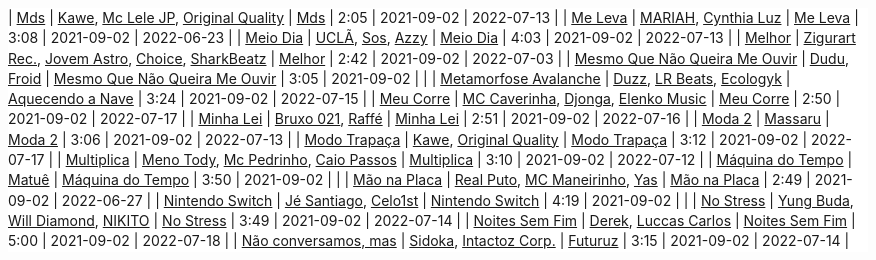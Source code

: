 | [Mds](https://open.spotify.com/track/0QglpM23kl9ldvVdoYNZwF) | [Kawe](https://open.spotify.com/artist/1TYJOhNSxMOODWiDVhuyZb), [Mc Lele JP](https://open.spotify.com/artist/1mV9h1AwhRXSjBFcYpajgY), [Original Quality](https://open.spotify.com/artist/5ZTnWo7IY6rdIxm6aTSR84) | [Mds](https://open.spotify.com/album/2x3FO0DZC61UwKBFNsnkzX) | 2:05 | 2021-09-02 | 2022-07-13 |
| [Me Leva](https://open.spotify.com/track/0MZXWS0ARbQxYfoM7olYr4) | [MARIAH](https://open.spotify.com/artist/30Fmcbg4I8jHYVbPyXdhRo), [Cynthia Luz](https://open.spotify.com/artist/0QHGCPmM4UgeNvrNPntSlu) | [Me Leva](https://open.spotify.com/album/0O8hfcK8NvQgha6dEpe70e) | 3:08 | 2021-09-02 | 2022-06-23 |
| [Meio Dia](https://open.spotify.com/track/2LjonKYRikUx7H3H96MbBi) | [UCLÃ](https://open.spotify.com/artist/4zP89WNloauEX8v8JdZbxP), [Sos](https://open.spotify.com/artist/01y0qj3pkC0Fw07YLnKsvK), [Azzy](https://open.spotify.com/artist/1uf8uSErmKc3JVtmjVBZ83) | [Meio Dia](https://open.spotify.com/album/11CDv8nWVPsvCRNuuP5I2y) | 4:03 | 2021-09-02 | 2022-07-13 |
| [Melhor](https://open.spotify.com/track/7G2DDAvcZHi0GIS7AopShi) | [Zigurart Rec.](https://open.spotify.com/artist/0XAVNuuyu5o483LJhjl1UQ), [Jovem Astro](https://open.spotify.com/artist/5CIsmIBxFl8EnzNPR2ld62), [Choice](https://open.spotify.com/artist/4kqedTxyE5EDJWLLplYXpu), [SharkBeatz](https://open.spotify.com/artist/3ODyVDc6vm9DBbuXKDKwn5) | [Melhor](https://open.spotify.com/album/0cxMnwNU7ZOpQ92xcD4M88) | 2:42 | 2021-09-02 | 2022-07-03 |
| [Mesmo Que Não Queira Me Ouvir](https://open.spotify.com/track/7efuXjvCtdYqwWFsUGkSvF) | [Dudu](https://open.spotify.com/artist/5Ynf8bbQV9ICbK3vZoPxGF), [Froid](https://open.spotify.com/artist/45Yz90pqjzEdJzpEQg1eII) | [Mesmo Que Não Queira Me Ouvir](https://open.spotify.com/album/0hKCXz6lFM1P1pBLm3uFPX) | 3:05 | 2021-09-02 |  |
| [Metamorfose Avalanche](https://open.spotify.com/track/4LkR0WEiMkc7vh0TTgMJCV) | [Duzz](https://open.spotify.com/artist/4oPnjkJcLqOim9KJxvIYMz), [LR Beats](https://open.spotify.com/artist/76QB68tHPxjNOhncwYE0J7), [Ecologyk](https://open.spotify.com/artist/1mohmQWtxDNZcBGkfxG4eW) | [Aquecendo a Nave](https://open.spotify.com/album/2sA81WUd2kqS9zV3Ras1zv) | 3:24 | 2021-09-02 | 2022-07-15 |
| [Meu Corre](https://open.spotify.com/track/0iTTbJikpkTpjn4FUwH9lW) | [MC Caverinha](https://open.spotify.com/artist/7tojcuXcZ7eBlQjbAc65Ee), [Djonga](https://open.spotify.com/artist/58WfXsECJKiGjOnMETbkAA), [Elenko Music](https://open.spotify.com/artist/6OAAuXhPzzofYSaiIGHasL) | [Meu Corre](https://open.spotify.com/album/1jFY75tKVWiLmiCRe6WFGr) | 2:50 | 2021-09-02 | 2022-07-17 |
| [Minha Lei](https://open.spotify.com/track/1BW6LO4VmSRyCHCTMVht84) | [Bruxo 021](https://open.spotify.com/artist/3yofl1khzdO4vkH6tyMg0t), [Raffé](https://open.spotify.com/artist/0BMccF4OSgl180EzdVFY9m) | [Minha Lei](https://open.spotify.com/album/6Vms0SlsN4ATUd7dIngdp5) | 2:51 | 2021-09-02 | 2022-07-16 |
| [Moda 2](https://open.spotify.com/track/0m3RtoEWN04sgYhnC6FPxK) | [Massaru](https://open.spotify.com/artist/6NPvzQnxY7WwRMoN2qVBHU) | [Moda 2](https://open.spotify.com/album/3iXBSfh6yzUw1kSilV9Hk9) | 3:06 | 2021-09-02 | 2022-07-13 |
| [Modo Trapaça](https://open.spotify.com/track/3OAOGZwWMzP24qefZmPYWR) | [Kawe](https://open.spotify.com/artist/1TYJOhNSxMOODWiDVhuyZb), [Original Quality](https://open.spotify.com/artist/5ZTnWo7IY6rdIxm6aTSR84) | [Modo Trapaça](https://open.spotify.com/album/4zKBStIg0K3ZoPDQHq1IIQ) | 3:12 | 2021-09-02 | 2022-07-17 |
| [Multiplica](https://open.spotify.com/track/7sTOV05i0Qtyn4sLOUvlc4) | [Meno Tody](https://open.spotify.com/artist/2mNP0EIVZICxF8NJ46SG0L), [Mc Pedrinho](https://open.spotify.com/artist/1etNnR2SdlelBQAICa2Q5m), [Caio Passos](https://open.spotify.com/artist/6zGPa2tLMJ5HQYUddZI8di) | [Multiplica](https://open.spotify.com/album/153ae5Ywyeu6UA5yCmxtFU) | 3:10 | 2021-09-02 | 2022-07-12 |
| [Máquina do Tempo](https://open.spotify.com/track/5oI9blwsXC8AkTWw6wASY8) | [Matuê](https://open.spotify.com/artist/5nP8x4uEFjAAmDzwOEc9b8) | [Máquina do Tempo](https://open.spotify.com/album/6ehm0SMBBoSxH8oSrFXre6) | 3:50 | 2021-09-02 |  |
| [Mão na Placa](https://open.spotify.com/track/0iAqlcwej307uRiHpUduxn) | [Real Puto](https://open.spotify.com/artist/60PxwENw4FITS4hdlc3P1g), [MC Maneirinho](https://open.spotify.com/artist/3M8aD9XWxfel3jZakRbibZ), [Yas](https://open.spotify.com/artist/3tFl0Vh4EoMvMutypugPYO) | [Mão na Placa](https://open.spotify.com/album/77FREi0Jys8yOiCtllVrBm) | 2:49 | 2021-09-02 | 2022-06-27 |
| [Nintendo Switch](https://open.spotify.com/track/2yESwIR0YXuAmH8vhKd0RO) | [Jé Santiago](https://open.spotify.com/artist/4xKfNBUXa00go8RU9TwwkI), [Celo1st](https://open.spotify.com/artist/6RC5tRbakJ46EExHuPmxzK) | [Nintendo Switch](https://open.spotify.com/album/5fc2wwSt0HNPNskNwt4k3s) | 4:19 | 2021-09-02 |  |
| [No Stress](https://open.spotify.com/track/5X73jJ9nUKZvEH4qNVaG1w) | [Yung Buda](https://open.spotify.com/artist/34JhhuxlkDFSA5ek4AuZOp), [Will Diamond](https://open.spotify.com/artist/4rdnAxiUWOPgj8uqg5T5z8), [NIKITO](https://open.spotify.com/artist/7kJlA28zS73R2HbzBGSbVg) | [No Stress](https://open.spotify.com/album/0E6GvuS2nJDM5UBHCxBi6y) | 3:49 | 2021-09-02 | 2022-07-14 |
| [Noites Sem Fim](https://open.spotify.com/track/6wmtEQs722RXIBg2rg4Sye) | [Derek](https://open.spotify.com/artist/4Y0VwRwAOyJutxoVpPX4td), [Luccas Carlos](https://open.spotify.com/artist/5WFFFHVqeVk5tLuYh2KjQy) | [Noites Sem Fim](https://open.spotify.com/album/7AmOAxhX4HMhsxbnZRGOli) | 5:00 | 2021-09-02 | 2022-07-18 |
| [Não conversamos, mas](https://open.spotify.com/track/6IiO96wuVwJhvXZVUwjGeX) | [Sidoka](https://open.spotify.com/artist/7EyzyrMNgqiK8bMrbkOT9l), [Intactoz Corp.](https://open.spotify.com/artist/3uMHwSzAIRTT0pRMihvQJw) | [Futuruz](https://open.spotify.com/album/7v3QqNKdhBQ6n3IrjZO5mq) | 3:15 | 2021-09-02 | 2022-07-14 |